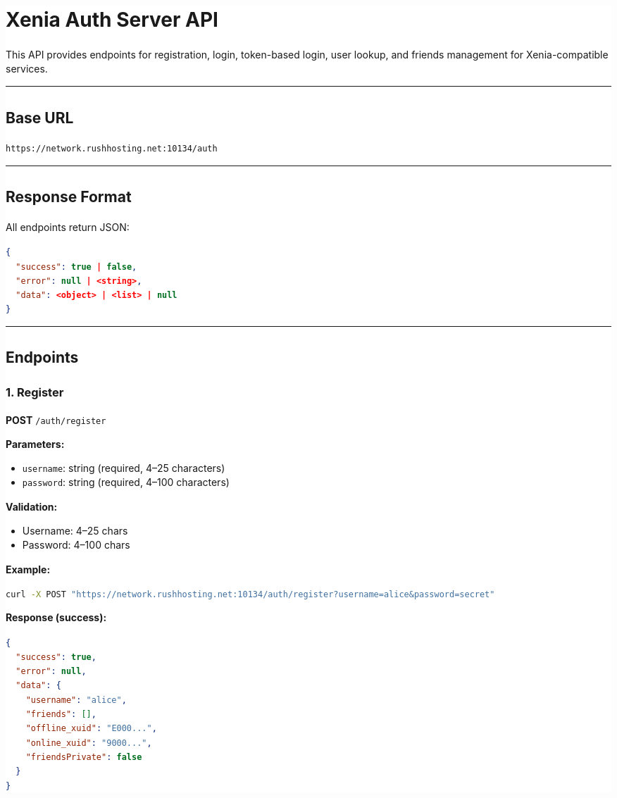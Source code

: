 # Xenia Auth Server API

This API provides endpoints for registration, login, token-based login, user lookup, and friends management for Xenia-compatible services.

---

## Base URL

```
https://network.rushhosting.net:10134/auth
```

---

## Response Format

All endpoints return JSON:

```json
{
  "success": true | false,
  "error": null | <string>,
  "data": <object> | <list> | null
}
```

---

## Endpoints

### 1. Register

**POST** `/auth/register`

**Parameters:**
- `username`: string (required, 4–25 characters)
- `password`: string (required, 4–100 characters)

**Validation:**
- Username: 4–25 chars
- Password: 4–100 chars

**Example:**
```sh
curl -X POST "https://network.rushhosting.net:10134/auth/register?username=alice&password=secret"
```

**Response (success):**
```json
{
  "success": true,
  "error": null,
  "data": {
    "username": "alice",
    "friends": [],
    "offline_xuid": "E000...",
    "online_xuid": "9000...",
    "friendsPrivate": false
  }
}
```

